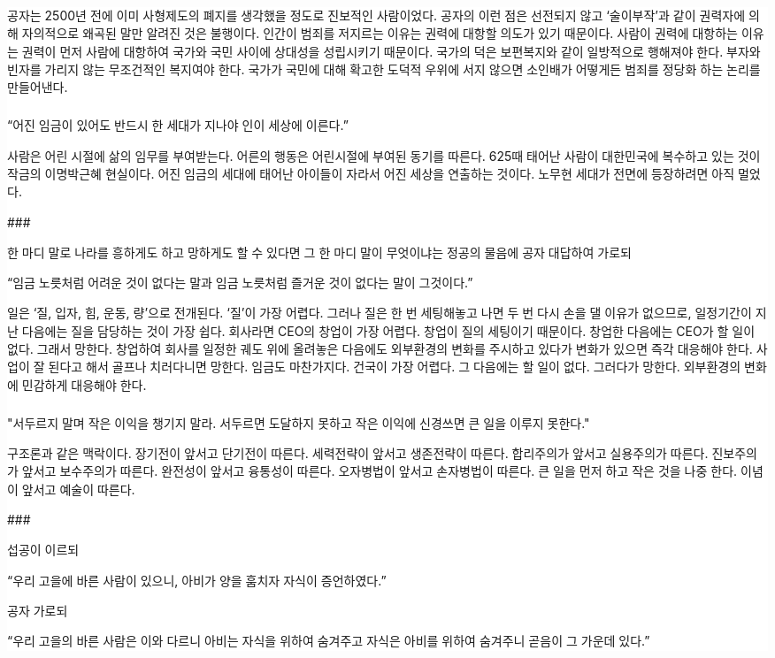 공자는 2500년 전에 이미 사형제도의 폐지를 생각했을 정도로 진보적인 사람이었다. 공자의 이런 점은 선전되지 않고 ‘술이부작’과 같이 권력자에 의해 자의적으로 왜곡된 말만 알려진 것은 불행이다. 인간이 범죄를 저지르는 이유는 권력에 대항할 의도가 있기 때문이다. 사람이 권력에 대항하는 이유는 권력이 먼저 사람에 대항하여 국가와 국민 사이에 상대성을 성립시키기 때문이다. 국가의 덕은 보편복지와 같이 일방적으로 행해져야 한다. 부자와 빈자를 가리지 않는 무조건적인 복지여야 한다. 국가가 국민에 대해 확고한 도덕적 우위에 서지 않으면 소인배가 어떻게든 범죄를 정당화 하는 논리를 만들어낸다. 

  


###

  


“어진 임금이 있어도 반드시 한 세대가 지나야 인이 세상에 이른다.” 

  


사람은 어린 시절에 삶의 임무를 부여받는다. 어른의 행동은 어린시절에 부여된 동기를 따른다. 625때 태어난 사람이 대한민국에 복수하고 있는 것이 작금의 이명박근혜 현실이다. 어진 임금의 세대에 태어난 아이들이 자라서 어진 세상을 연출하는 것이다. 노무현 세대가 전면에 등장하려면 아직 멀었다. 

  


\### 

  


한 마디 말로 나라를 흥하게도 하고 망하게도 할 수 있다면 그 한 마디 말이 무엇이냐는 정공의 물음에 공자 대답하여 가로되  
      
“임금 노릇처럼 어려운 것이 없다는 말과 임금 노릇처럼 즐거운 것이 없다는 말이 그것이다.”

  


일은 ‘질, 입자, 힘, 운동, 량’으로 전개된다. ‘질’이 가장 어렵다. 그러나 질은 한 번 세팅해놓고 나면 두 번 다시 손을 댈 이유가 없으므로, 일정기간이 지난 다음에는 질을 담당하는 것이 가장 쉽다. 회사라면 CEO의 창업이 가장 어렵다. 창업이 질의 세팅이기 때문이다. 창업한 다음에는 CEO가 할 일이 없다. 그래서 망한다. 창업하여 회사를 일정한 궤도 위에 올려놓은 다음에도 외부환경의 변화를 주시하고 있다가 변화가 있으면 즉각 대응해야 한다. 사업이 잘 된다고 해서 골프나 치러다니면 망한다. 임금도 마찬가지다. 건국이 가장 어렵다. 그 다음에는 할 일이 없다. 그러다가 망한다. 외부환경의 변화에 민감하게 대응해야 한다. 

  


###

  


"서두르지 말며 작은 이익을 챙기지 말라. 서두르면 도달하지 못하고 작은 이익에 신경쓰면 큰 일을 이루지 못한다." 

  


구조론과 같은 맥락이다. 장기전이 앞서고 단기전이 따른다. 세력전략이 앞서고 생존전략이 따른다. 합리주의가 앞서고 실용주의가 따른다. 진보주의가 앞서고 보수주의가 따른다. 완전성이 앞서고 융통성이 따른다. 오자병법이 앞서고 손자병법이 따른다. 큰 일을 먼저 하고 작은 것을 나중 한다. 이념이 앞서고 예술이 따른다. 

  


\### 

  


섭공이 이르되  
      
“우리 고을에 바른 사람이 있으니, 아비가 양을 훔치자 자식이 증언하였다.”  
      
공자 가로되  
      
“우리 고을의 바른 사람은 이와 다르니 아비는 자식을 위하여 숨겨주고 자식은 아비를 위하여 숨겨주니 곧음이 그 가운데 있다.” 
